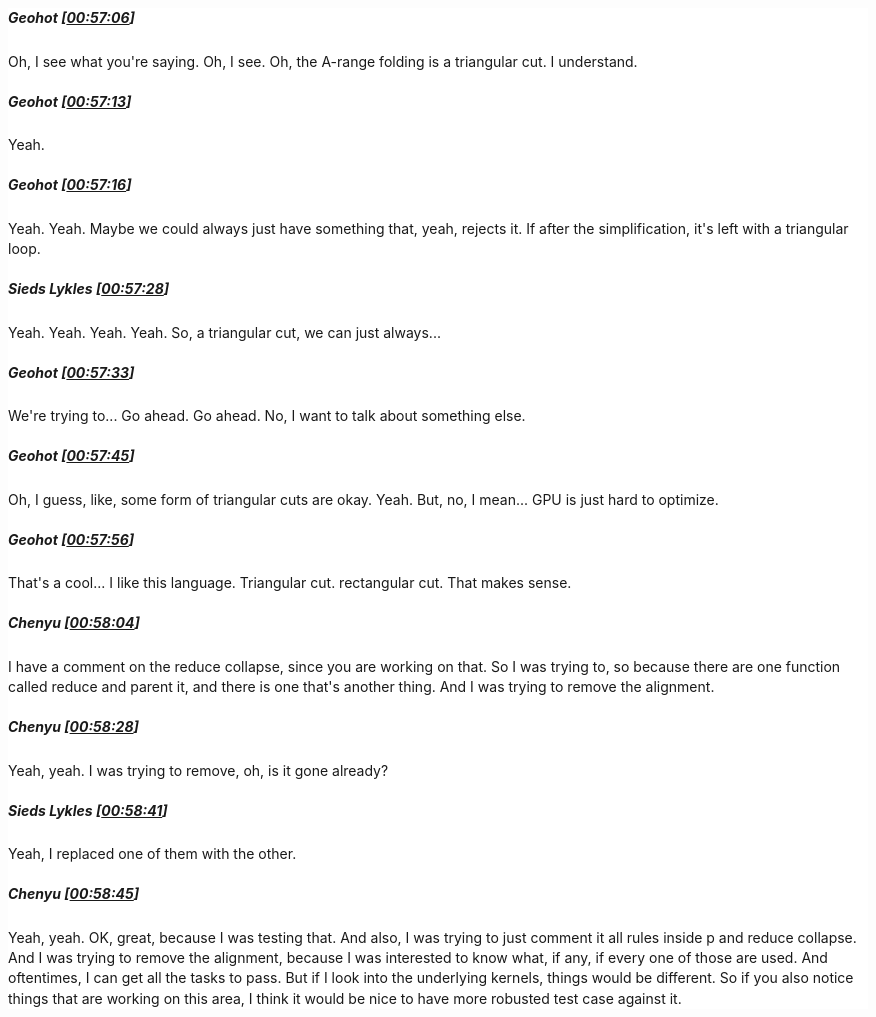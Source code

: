 ##### **Geohot** [[00:57:06](https://www.youtube.com/watch?v=rt8wGfaM1y8&t=3426)]
Oh, I see what you're saying. Oh, I see. Oh, the A-range folding is a triangular cut. I understand.

##### **Geohot** [[00:57:13](https://www.youtube.com/watch?v=rt8wGfaM1y8&t=3433)]
Yeah.

##### **Geohot** [[00:57:16](https://www.youtube.com/watch?v=rt8wGfaM1y8&t=3436)]
Yeah. Yeah. Maybe we could always just have something that, yeah, rejects it. If after the simplification, it's left with a triangular loop.

##### **Sieds Lykles** [[00:57:28](https://www.youtube.com/watch?v=rt8wGfaM1y8&t=3448)]
Yeah. Yeah. Yeah. Yeah. So, a triangular cut, we can just always...

##### **Geohot** [[00:57:33](https://www.youtube.com/watch?v=rt8wGfaM1y8&t=3453)]
We're trying to... Go ahead. Go ahead. No, I want to talk about something else.

##### **Geohot** [[00:57:45](https://www.youtube.com/watch?v=rt8wGfaM1y8&t=3465)]
Oh, I guess, like, some form of triangular cuts are okay. Yeah. But, no, I mean... GPU is just hard to optimize.

##### **Geohot** [[00:57:56](https://www.youtube.com/watch?v=rt8wGfaM1y8&t=3476)]
That's a cool... I like this language. Triangular cut. rectangular cut. That makes sense.

##### **Chenyu** [[00:58:04](https://www.youtube.com/watch?v=rt8wGfaM1y8&t=3484)]
I have a comment on the reduce collapse, since you are working on that. So I was trying to, so because there are one function called reduce and parent it, and there is one that's another thing. And I was trying to remove the alignment.

##### **Chenyu** [[00:58:28](https://www.youtube.com/watch?v=rt8wGfaM1y8&t=3508)]
Yeah, yeah. I was trying to remove, oh, is it gone already?

##### **Sieds Lykles** [[00:58:41](https://www.youtube.com/watch?v=rt8wGfaM1y8&t=3521)]
Yeah, I replaced one of them with the other.

##### **Chenyu** [[00:58:45](https://www.youtube.com/watch?v=rt8wGfaM1y8&t=3525)]
Yeah, yeah. OK, great, because I was testing that. And also, I was trying to just comment it all rules inside p and reduce collapse. And I was trying to remove the alignment, because I was interested to know what, if any, if every one of those are used. And oftentimes, I can get all the tasks to pass. But if I look into the underlying kernels, things would be different. So if you also notice things that are working on this area, I think it would be nice to have more robusted test case against it.
